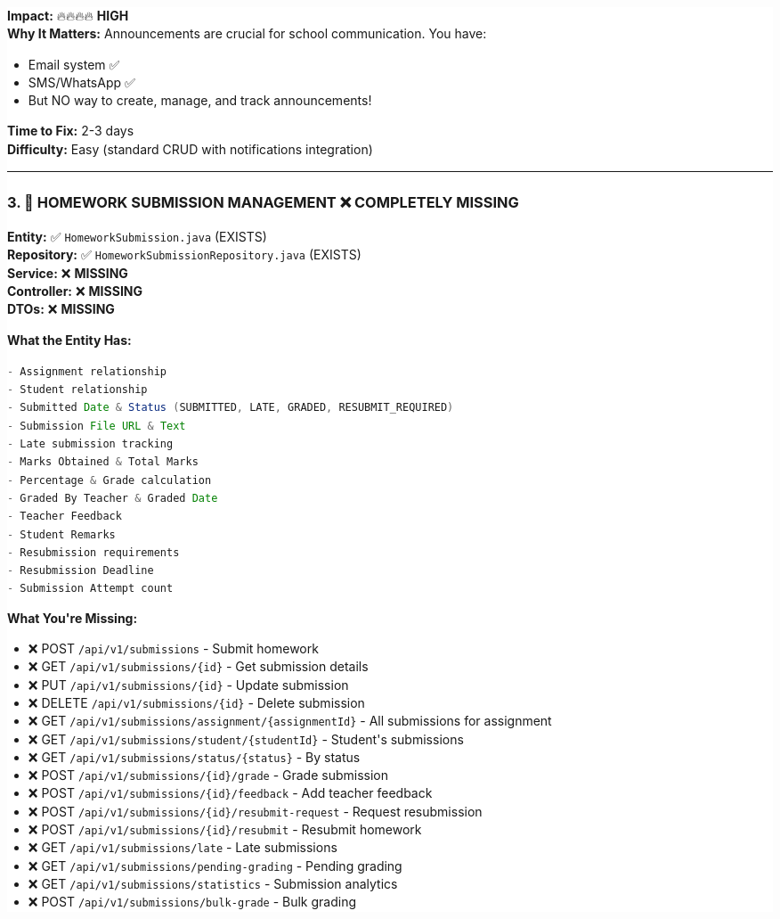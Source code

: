 **Impact:** 🔥🔥🔥🔥 **HIGH**  
**Why It Matters:** Announcements are crucial for school communication. You have:
- Email system ✅
- SMS/WhatsApp ✅
- But NO way to create, manage, and track announcements!

**Time to Fix:** 2-3 days  
**Difficulty:** Easy (standard CRUD with notifications integration)

---

### **3. 📝 HOMEWORK SUBMISSION MANAGEMENT** ❌ COMPLETELY MISSING
**Entity:** ✅ `HomeworkSubmission.java` (EXISTS)  
**Repository:** ✅ `HomeworkSubmissionRepository.java` (EXISTS)  
**Service:** ❌ **MISSING**  
**Controller:** ❌ **MISSING**  
**DTOs:** ❌ **MISSING**

**What the Entity Has:**
```java
- Assignment relationship
- Student relationship
- Submitted Date & Status (SUBMITTED, LATE, GRADED, RESUBMIT_REQUIRED)
- Submission File URL & Text
- Late submission tracking
- Marks Obtained & Total Marks
- Percentage & Grade calculation
- Graded By Teacher & Graded Date
- Teacher Feedback
- Student Remarks
- Resubmission requirements
- Resubmission Deadline
- Submission Attempt count
```

**What You're Missing:**
- ❌ POST `/api/v1/submissions` - Submit homework
- ❌ GET `/api/v1/submissions/{id}` - Get submission details
- ❌ PUT `/api/v1/submissions/{id}` - Update submission
- ❌ DELETE `/api/v1/submissions/{id}` - Delete submission
- ❌ GET `/api/v1/submissions/assignment/{assignmentId}` - All submissions for assignment
- ❌ GET `/api/v1/submissions/student/{studentId}` - Student's submissions
- ❌ GET `/api/v1/submissions/status/{status}` - By status
- ❌ POST `/api/v1/submissions/{id}/grade` - Grade submission
- ❌ POST `/api/v1/submissions/{id}/feedback` - Add teacher feedback
- ❌ POST `/api/v1/submissions/{id}/resubmit-request` - Request resubmission
- ❌ POST `/api/v1/submissions/{id}/resubmit` - Resubmit homework
- ❌ GET `/api/v1/submissions/late` - Late submissions
- ❌ GET `/api/v1/submissions/pending-grading` - Pending grading
- ❌ GET `/api/v1/submissions/statistics` - Submission analytics
- ❌ POST `/api/v1/submissions/bulk-grade` - Bulk grading
